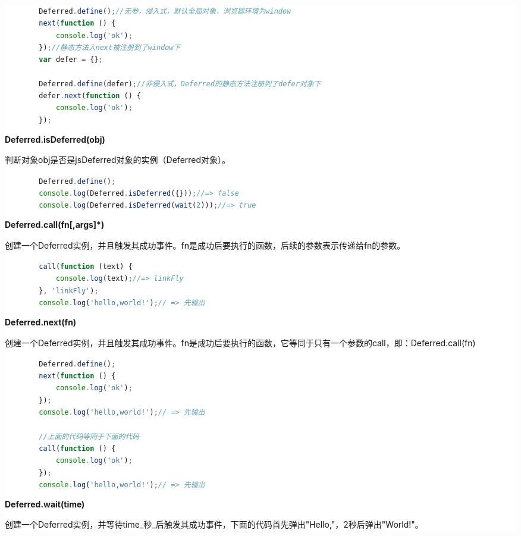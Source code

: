 ```javascript
        Deferred.define();//无参，侵入式，默认全局对象，浏览器环境为window
        next(function () {
            console.log('ok');
        });//静态方法入next被注册到了window下
        var defer = {};

        Deferred.define(defer);//非侵入式，Deferred的静态方法注册到了defer对象下
        defer.next(function () {
            console.log('ok');
        });
```

__Deferred.isDeferred(obj)__
> 
判断对象obj是否是jsDeferred对象的实例（Deferred对象）。

```javascript
        Deferred.define();
        console.log(Deferred.isDeferred({}));//=> false
        console.log(Deferred.isDeferred(wait(2)));//=> true
```

__Deferred.call(fn[,args]*)__
> 
创建一个Deferred实例，并且触发其成功事件。fn是成功后要执行的函数，后续的参数表示传递给fn的参数。

```javascript
        call(function (text) {
            console.log(text);//=> linkFly
        }, 'linkFly');
        console.log('hello,world!');// => 先输出
```

__Deferred.next(fn)__
> 
创建一个Deferred实例，并且触发其成功事件。fn是成功后要执行的函数，它等同于只有一个参数的call，即：Deferred.call(fn)

```javascript
		Deferred.define();
        next(function () {
            console.log('ok');
        });
        console.log('hello,world!');// => 先输出

		//上面的代码等同于下面的代码
		call(function () {
            console.log('ok');
        });
        console.log('hello,world!');// => 先输出
```

__Deferred.wait(time)__
> 
创建一个Deferred实例，并等待time_秒_后触发其成功事件，下面的代码首先弹出"Hello,"，2秒后弹出"World!"。


  [1]: http://www.cnblogs.com/silin6/p/4288967.html
  [2]: http://cho45.stfuawsc.com/jsdeferred/
  [3]: https://github.com/cho45
  [4]: https://promisesaplus.com/
  [5]: http://segmentfault.com/blog/code/1190000002452115
  [6]: http://www.cnblogs.com/fsjohnhuang/
  [7]: http://www.cnblogs.com/fsjohnhuang/p/4141918.html#a427
  [8]: http://images.cnblogs.com/cnblogs_com/silin6/596820/o_jsDeferred%20Model.png
  [9]: http://cho45.stfuawsc.com/jsdeferred/doc/Deferred.html
  [10]: http://images.cnblogs.com/cnblogs_com/silin6/596820/o_Deferred.parallel.png
  [11]: http://www.cnblogs.com/fsjohnhuang/p/4141918.html
  [12]: http://www.cnblogs.com/rubylouvre/p/3658441nhuang/p/4141918.html
  [13]: http://cho45.stfuawsc.com/jsdeferred/